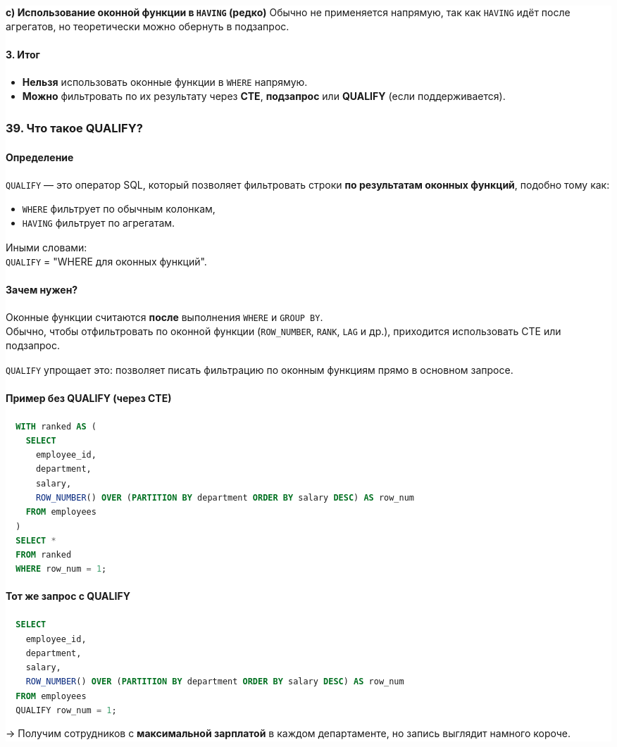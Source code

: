 **c) Использование оконной функции в `HAVING` (редко)**
Обычно не применяется напрямую, так как `HAVING` идёт после агрегатов, но теоретически можно обернуть в подзапрос.

#### 3. Итог
- **Нельзя** использовать оконные функции в `WHERE` напрямую.
- **Можно** фильтровать по их результату через **CTE**, **подзапрос** или **QUALIFY** (если поддерживается).  

### 39. Что такое QUALIFY?

#### Определение
`QUALIFY` — это оператор SQL, который позволяет фильтровать строки **по результатам оконных функций**, подобно тому как:
- `WHERE` фильтрует по обычным колонкам,
- `HAVING` фильтрует по агрегатам.

Иными словами:  
`QUALIFY` = "WHERE для оконных функций".

#### Зачем нужен?
Оконные функции считаются **после** выполнения `WHERE` и `GROUP BY`.  
Обычно, чтобы отфильтровать по оконной функции (`ROW_NUMBER`, `RANK`, `LAG` и др.), приходится использовать CTE или подзапрос.

`QUALIFY` упрощает это: позволяет писать фильтрацию по оконным функциям прямо в основном запросе.

#### Пример без QUALIFY (через CTE)
```sql
  WITH ranked AS (
    SELECT
      employee_id,
      department,
      salary,
      ROW_NUMBER() OVER (PARTITION BY department ORDER BY salary DESC) AS row_num
    FROM employees
  )
  SELECT *
  FROM ranked
  WHERE row_num = 1;
```

#### Тот же запрос с QUALIFY
```sql
  SELECT
    employee_id,
    department,
    salary,
    ROW_NUMBER() OVER (PARTITION BY department ORDER BY salary DESC) AS row_num
  FROM employees
  QUALIFY row_num = 1;
```
→ Получим сотрудников с **максимальной зарплатой** в каждом департаменте, но запись выглядит намного короче.
